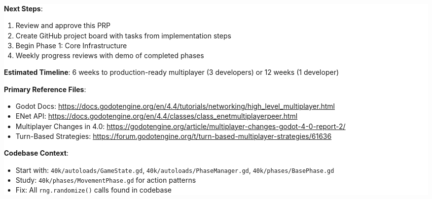**Next Steps**:
1. Review and approve this PRP
2. Create GitHub project board with tasks from implementation steps
3. Begin Phase 1: Core Infrastructure
4. Weekly progress reviews with demo of completed phases

**Estimated Timeline**: 6 weeks to production-ready multiplayer (3 developers) or 12 weeks (1 developer)

**Primary Reference Files**:
- Godot Docs: https://docs.godotengine.org/en/4.4/tutorials/networking/high_level_multiplayer.html
- ENet API: https://docs.godotengine.org/en/4.4/classes/class_enetmultiplayerpeer.html
- Multiplayer Changes in 4.0: https://godotengine.org/article/multiplayer-changes-godot-4-0-report-2/
- Turn-Based Strategies: https://forum.godotengine.org/t/turn-based-multiplayer-strategies/61636

**Codebase Context**:
- Start with: `40k/autoloads/GameState.gd`, `40k/autoloads/PhaseManager.gd`, `40k/phases/BasePhase.gd`
- Study: `40k/phases/MovementPhase.gd` for action patterns
- Fix: All `rng.randomize()` calls found in codebase